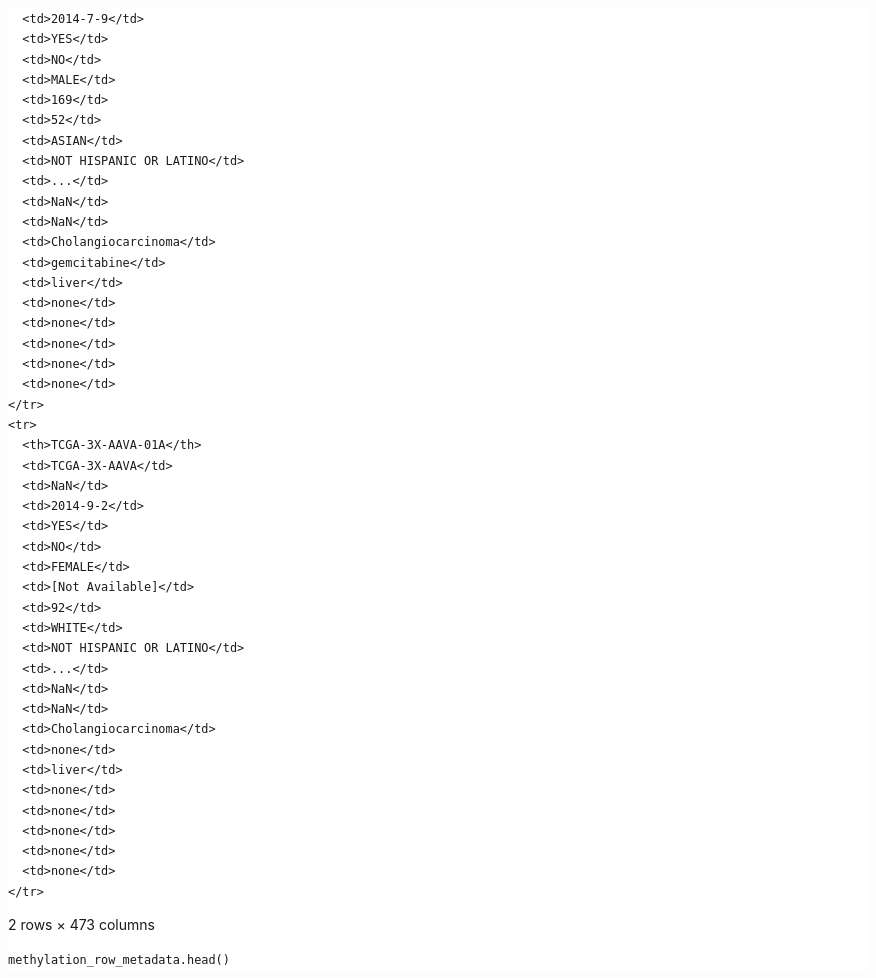       <td>2014-7-9</td>
      <td>YES</td>
      <td>NO</td>
      <td>MALE</td>
      <td>169</td>
      <td>52</td>
      <td>ASIAN</td>
      <td>NOT HISPANIC OR LATINO</td>
      <td>...</td>
      <td>NaN</td>
      <td>NaN</td>
      <td>Cholangiocarcinoma</td>
      <td>gemcitabine</td>
      <td>liver</td>
      <td>none</td>
      <td>none</td>
      <td>none</td>
      <td>none</td>
      <td>none</td>
    </tr>
    <tr>
      <th>TCGA-3X-AAVA-01A</th>
      <td>TCGA-3X-AAVA</td>
      <td>NaN</td>
      <td>2014-9-2</td>
      <td>YES</td>
      <td>NO</td>
      <td>FEMALE</td>
      <td>[Not Available]</td>
      <td>92</td>
      <td>WHITE</td>
      <td>NOT HISPANIC OR LATINO</td>
      <td>...</td>
      <td>NaN</td>
      <td>NaN</td>
      <td>Cholangiocarcinoma</td>
      <td>none</td>
      <td>liver</td>
      <td>none</td>
      <td>none</td>
      <td>none</td>
      <td>none</td>
      <td>none</td>
    </tr>
  </tbody>
</table>
<p>2 rows × 473 columns</p>
</div>




```python
methylation_row_metadata.head()
```
